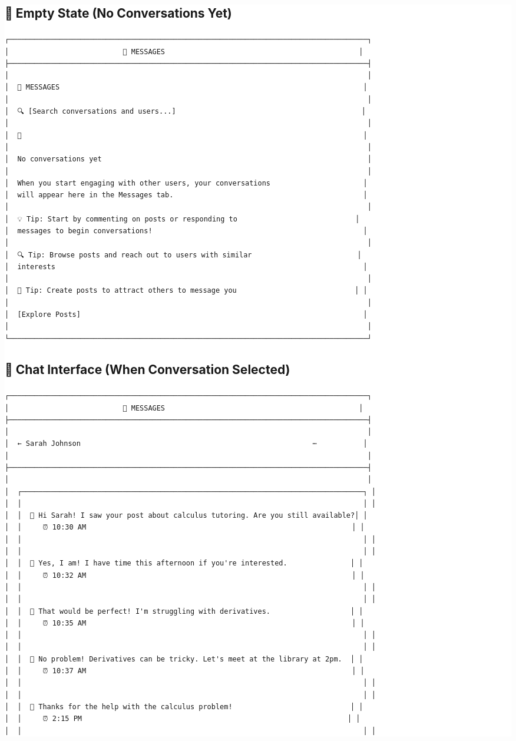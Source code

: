 ## 🚫 Empty State (No Conversations Yet)

```
┌─────────────────────────────────────────────────────────────────────────────────────┐
│                           💬 MESSAGES                                              │
├─────────────────────────────────────────────────────────────────────────────────────┤
│                                                                                     │
│  💬 MESSAGES                                                                        │
│                                                                                     │
│  🔍 [Search conversations and users...]                                            │
│                                                                                     │
│  📱                                                                                 │
│                                                                                     │
│  No conversations yet                                                               │
│                                                                                     │
│  When you start engaging with other users, your conversations                      │
│  will appear here in the Messages tab.                                             │
│                                                                                     │
│  💡 Tip: Start by commenting on posts or responding to                            │
│  messages to begin conversations!                                                  │
│                                                                                     │
│  🔍 Tip: Browse posts and reach out to users with similar                         │
│  interests                                                                         │
│                                                                                     │
│  📝 Tip: Create posts to attract others to message you                            │ │
│                                                                                     │
│  [Explore Posts]                                                                   │
│                                                                                     │
└─────────────────────────────────────────────────────────────────────────────────────┘
```

## 💬 Chat Interface (When Conversation Selected)

```
┌─────────────────────────────────────────────────────────────────────────────────────┐
│                           💬 MESSAGES                                              │
├─────────────────────────────────────────────────────────────────────────────────────┤
│                                                                                     │
│  ← Sarah Johnson                                                       ⋯           │
│                                                                                     │
├─────────────────────────────────────────────────────────────────────────────────────┤
│                                                                                     │
│  ┌─────────────────────────────────────────────────────────────────────────────────┐ │
│  │                                                                                 │ │
│  │  💬 Hi Sarah! I saw your post about calculus tutoring. Are you still available?│ │
│  │     ⏰ 10:30 AM                                                               │ │
│  │                                                                                 │ │
│  │                                                                                 │ │
│  │  💬 Yes, I am! I have time this afternoon if you're interested.               │ │
│  │     ⏰ 10:32 AM                                                               │ │
│  │                                                                                 │ │
│  │                                                                                 │ │
│  │  💬 That would be perfect! I'm struggling with derivatives.                   │ │
│  │     ⏰ 10:35 AM                                                               │ │
│  │                                                                                 │ │
│  │                                                                                 │ │
│  │  💬 No problem! Derivatives can be tricky. Let's meet at the library at 2pm.  │ │
│  │     ⏰ 10:37 AM                                                               │ │
│  │                                                                                 │ │
│  │                                                                                 │ │
│  │  💬 Thanks for the help with the calculus problem!                            │ │
│  │     ⏰ 2:15 PM                                                               │ │
│  │                                                                                 │ │
```
